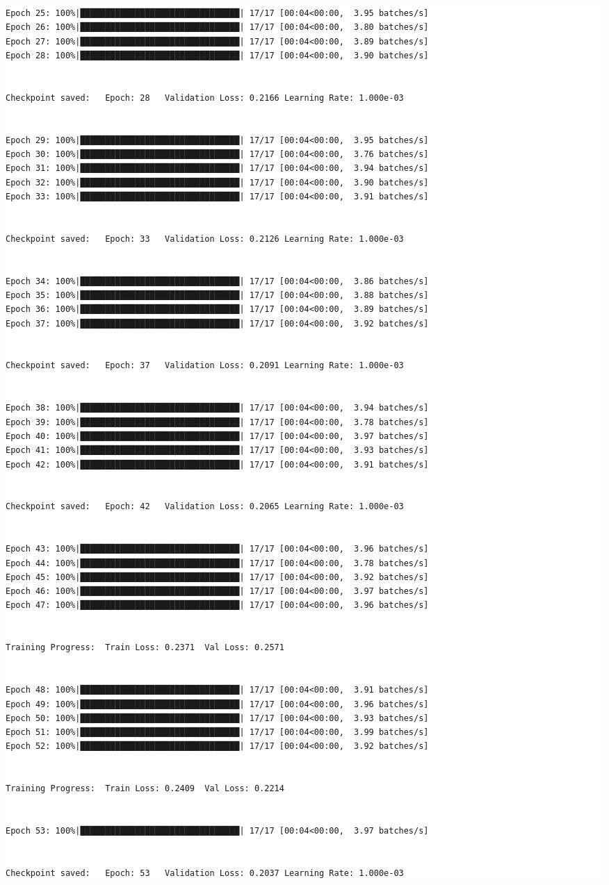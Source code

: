 
    Epoch 25: 100%|████████████████████████████████| 17/17 [00:04<00:00,  3.95 batches/s]
    Epoch 26: 100%|████████████████████████████████| 17/17 [00:04<00:00,  3.80 batches/s]
    Epoch 27: 100%|████████████████████████████████| 17/17 [00:04<00:00,  3.89 batches/s]
    Epoch 28: 100%|████████████████████████████████| 17/17 [00:04<00:00,  3.90 batches/s]
    

    Checkpoint saved:	Epoch: 28	Validation Loss: 0.2166	Learning Rate: 1.000e-03
    

    Epoch 29: 100%|████████████████████████████████| 17/17 [00:04<00:00,  3.95 batches/s]
    Epoch 30: 100%|████████████████████████████████| 17/17 [00:04<00:00,  3.76 batches/s]
    Epoch 31: 100%|████████████████████████████████| 17/17 [00:04<00:00,  3.94 batches/s]
    Epoch 32: 100%|████████████████████████████████| 17/17 [00:04<00:00,  3.90 batches/s]
    Epoch 33: 100%|████████████████████████████████| 17/17 [00:04<00:00,  3.91 batches/s]
    

    Checkpoint saved:	Epoch: 33	Validation Loss: 0.2126	Learning Rate: 1.000e-03
    

    Epoch 34: 100%|████████████████████████████████| 17/17 [00:04<00:00,  3.86 batches/s]
    Epoch 35: 100%|████████████████████████████████| 17/17 [00:04<00:00,  3.88 batches/s]
    Epoch 36: 100%|████████████████████████████████| 17/17 [00:04<00:00,  3.89 batches/s]
    Epoch 37: 100%|████████████████████████████████| 17/17 [00:04<00:00,  3.92 batches/s]
    

    Checkpoint saved:	Epoch: 37	Validation Loss: 0.2091	Learning Rate: 1.000e-03
    

    Epoch 38: 100%|████████████████████████████████| 17/17 [00:04<00:00,  3.94 batches/s]
    Epoch 39: 100%|████████████████████████████████| 17/17 [00:04<00:00,  3.78 batches/s]
    Epoch 40: 100%|████████████████████████████████| 17/17 [00:04<00:00,  3.97 batches/s]
    Epoch 41: 100%|████████████████████████████████| 17/17 [00:04<00:00,  3.93 batches/s]
    Epoch 42: 100%|████████████████████████████████| 17/17 [00:04<00:00,  3.91 batches/s]
    

    Checkpoint saved:	Epoch: 42	Validation Loss: 0.2065	Learning Rate: 1.000e-03
    

    Epoch 43: 100%|████████████████████████████████| 17/17 [00:04<00:00,  3.96 batches/s]
    Epoch 44: 100%|████████████████████████████████| 17/17 [00:04<00:00,  3.78 batches/s]
    Epoch 45: 100%|████████████████████████████████| 17/17 [00:04<00:00,  3.92 batches/s]
    Epoch 46: 100%|████████████████████████████████| 17/17 [00:04<00:00,  3.97 batches/s]
    Epoch 47: 100%|████████████████████████████████| 17/17 [00:04<00:00,  3.96 batches/s]
    

    Training Progress:	Train Loss: 0.2371	Val Loss: 0.2571
    

    Epoch 48: 100%|████████████████████████████████| 17/17 [00:04<00:00,  3.91 batches/s]
    Epoch 49: 100%|████████████████████████████████| 17/17 [00:04<00:00,  3.96 batches/s]
    Epoch 50: 100%|████████████████████████████████| 17/17 [00:04<00:00,  3.93 batches/s]
    Epoch 51: 100%|████████████████████████████████| 17/17 [00:04<00:00,  3.99 batches/s]
    Epoch 52: 100%|████████████████████████████████| 17/17 [00:04<00:00,  3.92 batches/s]
    

    Training Progress:	Train Loss: 0.2409	Val Loss: 0.2214
    

    Epoch 53: 100%|████████████████████████████████| 17/17 [00:04<00:00,  3.97 batches/s]
    

    Checkpoint saved:	Epoch: 53	Validation Loss: 0.2037	Learning Rate: 1.000e-03
    